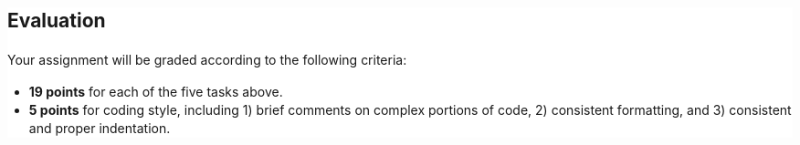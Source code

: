 ## Evaluation

Your assignment will be graded according to the following criteria:

- **19 points** for each of the five tasks above.
- **5 points** for coding style, including 1) brief comments on complex portions of code, 2) consistent formatting, and 3) consistent and proper indentation.
